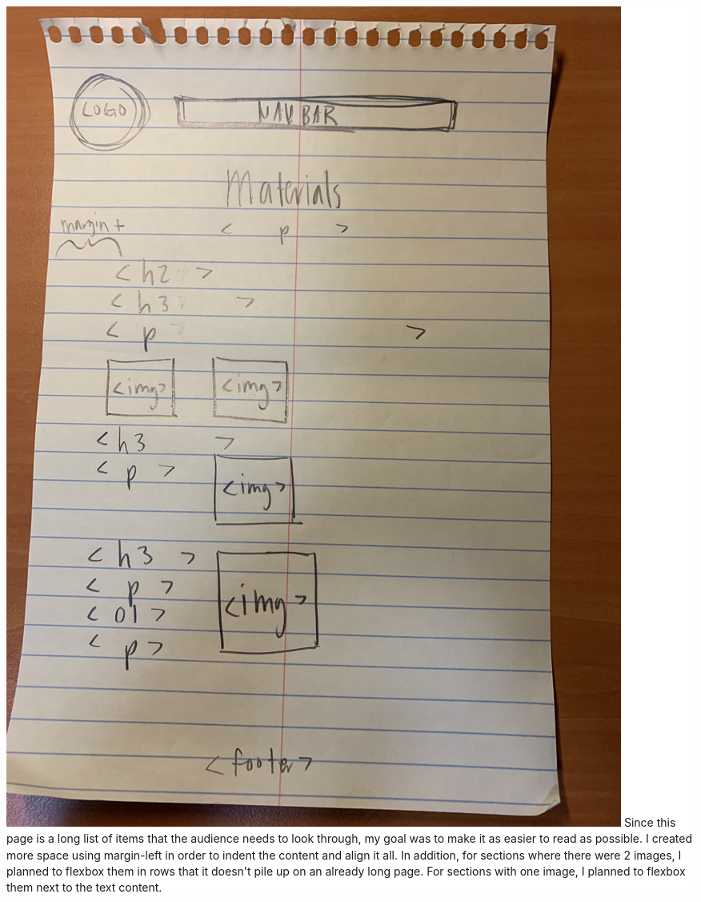 ![Materials page](materials-page.jpg)
Since this page is a long list of items that the audience needs to look through, my goal was to make it as easier to read as possible. I created more space using margin-left in order to indent the content and align it all. In addition, for sections where there were 2 images, I planned to flexbox them in rows that it doesn't pile up on an already long page. For sections with one image, I planned to flexbox them next to the text content.
